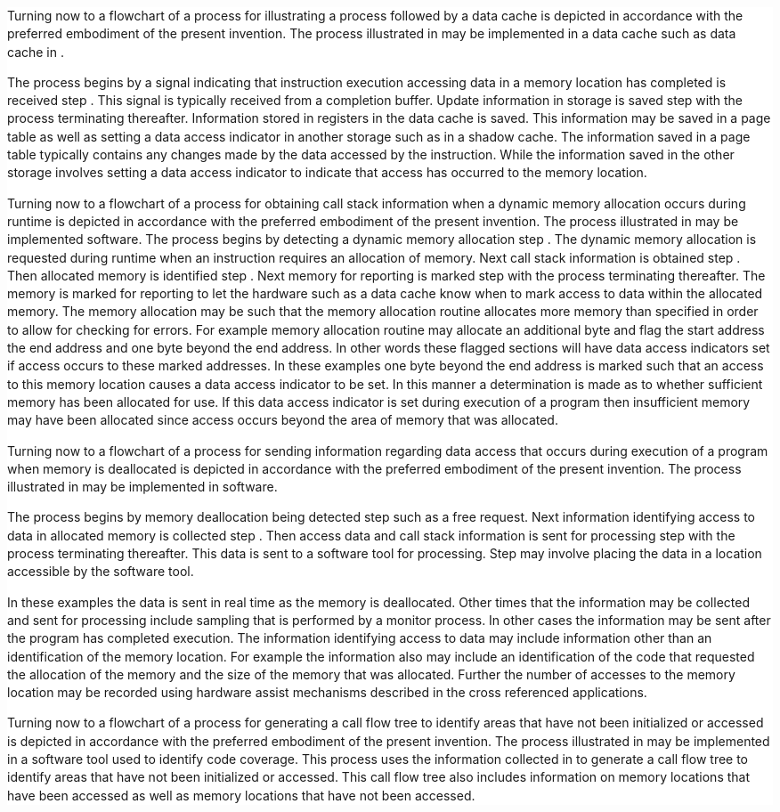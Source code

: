 Turning now to a flowchart of a process for illustrating a process followed by a data cache is depicted in accordance with the preferred embodiment of the present invention. The process illustrated in may be implemented in a data cache such as data cache in .

The process begins by a signal indicating that instruction execution accessing data in a memory location has completed is received step . This signal is typically received from a completion buffer. Update information in storage is saved step with the process terminating thereafter. Information stored in registers in the data cache is saved. This information may be saved in a page table as well as setting a data access indicator in another storage such as in a shadow cache. The information saved in a page table typically contains any changes made by the data accessed by the instruction. While the information saved in the other storage involves setting a data access indicator to indicate that access has occurred to the memory location.

Turning now to a flowchart of a process for obtaining call stack information when a dynamic memory allocation occurs during runtime is depicted in accordance with the preferred embodiment of the present invention. The process illustrated in may be implemented software. The process begins by detecting a dynamic memory allocation step . The dynamic memory allocation is requested during runtime when an instruction requires an allocation of memory. Next call stack information is obtained step . Then allocated memory is identified step . Next memory for reporting is marked step with the process terminating thereafter. The memory is marked for reporting to let the hardware such as a data cache know when to mark access to data within the allocated memory. The memory allocation may be such that the memory allocation routine allocates more memory than specified in order to allow for checking for errors. For example memory allocation routine may allocate an additional byte and flag the start address the end address and one byte beyond the end address. In other words these flagged sections will have data access indicators set if access occurs to these marked addresses. In these examples one byte beyond the end address is marked such that an access to this memory location causes a data access indicator to be set. In this manner a determination is made as to whether sufficient memory has been allocated for use. If this data access indicator is set during execution of a program then insufficient memory may have been allocated since access occurs beyond the area of memory that was allocated.

Turning now to a flowchart of a process for sending information regarding data access that occurs during execution of a program when memory is deallocated is depicted in accordance with the preferred embodiment of the present invention. The process illustrated in may be implemented in software.

The process begins by memory deallocation being detected step such as a free request. Next information identifying access to data in allocated memory is collected step . Then access data and call stack information is sent for processing step with the process terminating thereafter. This data is sent to a software tool for processing. Step may involve placing the data in a location accessible by the software tool.

In these examples the data is sent in real time as the memory is deallocated. Other times that the information may be collected and sent for processing include sampling that is performed by a monitor process. In other cases the information may be sent after the program has completed execution. The information identifying access to data may include information other than an identification of the memory location. For example the information also may include an identification of the code that requested the allocation of the memory and the size of the memory that was allocated. Further the number of accesses to the memory location may be recorded using hardware assist mechanisms described in the cross referenced applications.

Turning now to a flowchart of a process for generating a call flow tree to identify areas that have not been initialized or accessed is depicted in accordance with the preferred embodiment of the present invention. The process illustrated in may be implemented in a software tool used to identify code coverage. This process uses the information collected in to generate a call flow tree to identify areas that have not been initialized or accessed. This call flow tree also includes information on memory locations that have been accessed as well as memory locations that have not been accessed.
